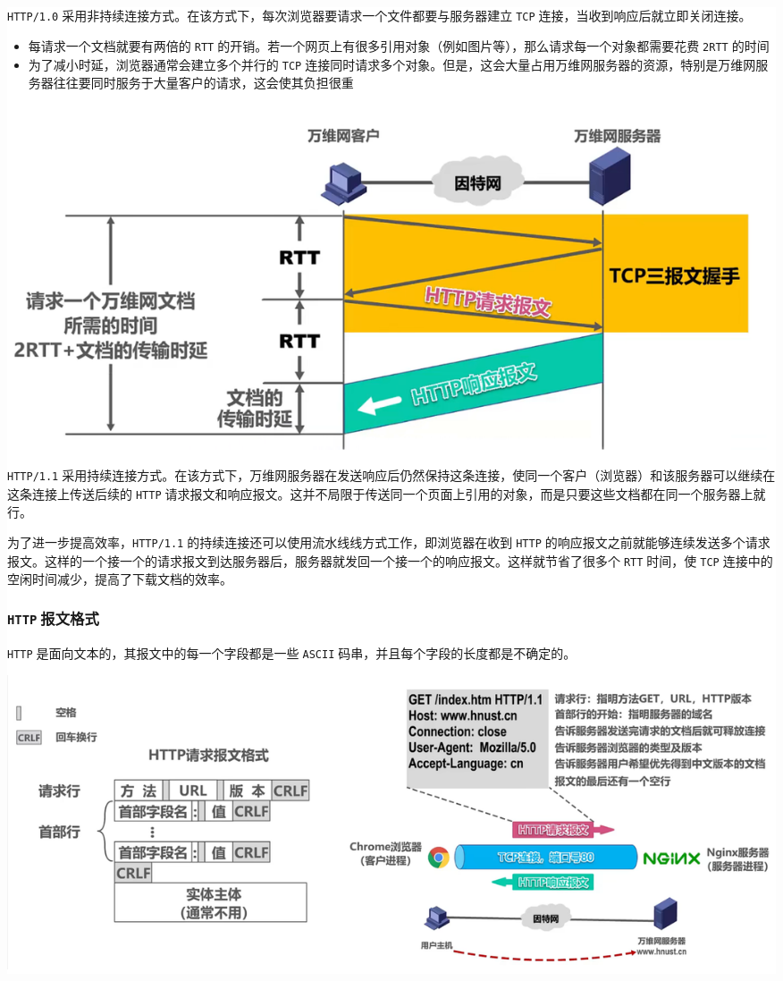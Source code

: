 `HTTP/1.0` 采用非持续连接方式。在该方式下，每次浏览器要请求一个文件都要与服务器建立 `TCP` 连接，当收到响应后就立即关闭连接。
- 每请求一个文档就要有两倍的 `RTT` 的开销。若一个网页上有很多引用对象（例如图片等），那么请求每一个对象都需要花费 `2RTT` 的时间
- 为了减小时延，浏览器通常会建立多个并行的 `TCP` 连接同时请求多个对象。但是，这会大量占用万维网服务器的资源，特别是万维网服务器往往要同时服务于大量客户的请求，这会使其负担很重

![027](../image/application/027.png)

`HTTP/1.1` 采用持续连接方式。在该方式下，万维网服务器在发送响应后仍然保持这条连接，使同一个客户（浏览器）和该服务器可以继续在这条连接上传送后续的 `HTTP` 请求报文和响应报文。这并不局限于传送同一个页面上引用的对象，而是只要这些文档都在同一个服务器上就行。

为了进一步提高效率，`HTTP/1.1` 的持续连接还可以使用流水线线方式工作，即浏览器在收到 `HTTP` 的响应报文之前就能够连续发送多个请求报文。这样的一个接一个的请求报文到达服务器后，服务器就发回一个接一个的响应报文。这样就节省了很多个 `RTT` 时间，使 `TCP` 连接中的空闲时间减少，提高了下载文档的效率。

### `HTTP` 报文格式

`HTTP` 是面向文本的，其报文中的每一个字段都是一些 `ASCII` 码串，并且每个字段的长度都是不确定的。

![028](../image/application/028.png)
